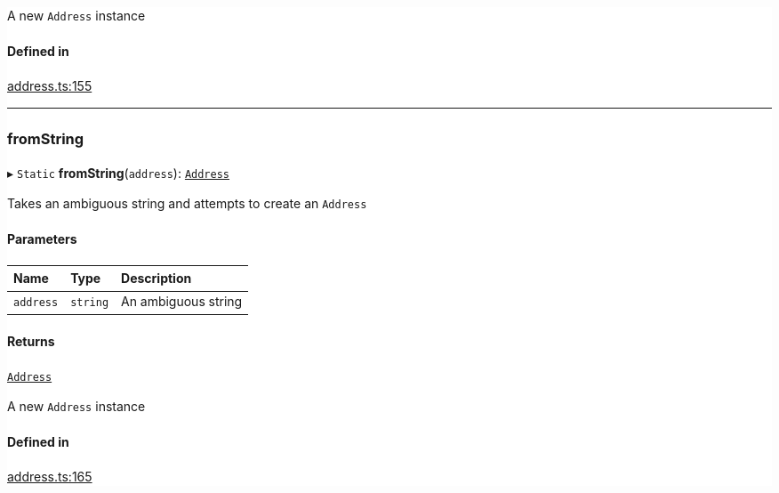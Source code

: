 A new `Address` instance

#### Defined in

[address.ts:155](https://github.com/FuelLabs/fuels-ts/blob/1b744265/packages/address/src/address.ts#L155)

___

### fromString

▸ `Static` **fromString**(`address`): [`Address`](fuel_ts_address-Address.md)

Takes an ambiguous string and attempts to create an `Address`

#### Parameters

| Name | Type | Description |
| :------ | :------ | :------ |
| `address` | `string` | An ambiguous string |

#### Returns

[`Address`](fuel_ts_address-Address.md)

A new `Address` instance

#### Defined in

[address.ts:165](https://github.com/FuelLabs/fuels-ts/blob/1b744265/packages/address/src/address.ts#L165)
